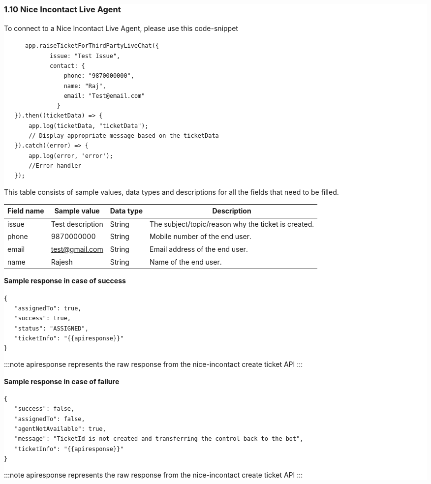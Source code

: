
### 1.10 Nice Incontact Live Agent

  To connect to a Nice Incontact Live Agent, please use this code-snippet

          app.raiseTicketForThirdPartyLiveChat({
                 issue: "Test Issue",
                 contact: {
                     phone: "9870000000",
                     name: "Raj",
                     email: "Test@email.com"
                   }
       }).then((ticketData) => {
           app.log(ticketData, "ticketData");
           // Display appropriate message based on the ticketData
       }).catch((error) => {
           app.log(error, 'error');
           //Error handler
       });
This table consists of sample values, data types and descriptions for all the fields that need to be filled.


| Field name | Sample value | Data type |Description|
| -------- | -------- | -------- |---------|
| issue     | Test description     | String     |The subject/topic/reason why the ticket is created.
phone|9870000000|String|Mobile number of the end user.|
email|test@gmail.com |String|Email address of the end user.|
name | Rajesh|String |Name of the end user.|

**Sample response in case of success**
```
{
   "assignedTo": true,
   "success": true,
   "status": "ASSIGNED",
   "ticketInfo": "{{apiresponse}}"
}
```
:::note
apiresponse represents the raw response from the nice-incontact create ticket API
:::

**Sample response in case of failure**

```
{
   "success": false,
   "assignedTo": false,
   "agentNotAvailable": true,
   "message": "TicketId is not created and transferring the control back to the bot",
   "ticketInfo": "{{apiresponse}}"
}
```
:::note apiresponse represents the raw response from the nice-incontact create ticket API
:::
